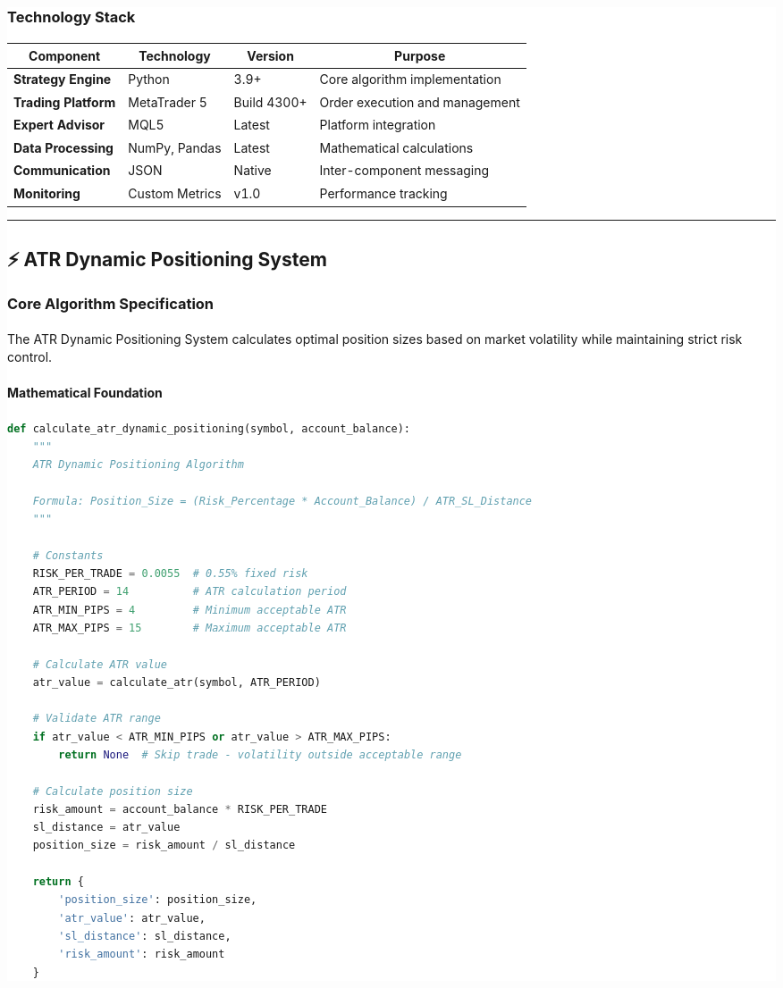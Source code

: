 ### Technology Stack

| Component | Technology | Version | Purpose |
|-----------|------------|---------|---------|
| **Strategy Engine** | Python | 3.9+ | Core algorithm implementation |
| **Trading Platform** | MetaTrader 5 | Build 4300+ | Order execution and management |
| **Expert Advisor** | MQL5 | Latest | Platform integration |
| **Data Processing** | NumPy, Pandas | Latest | Mathematical calculations |
| **Communication** | JSON | Native | Inter-component messaging |
| **Monitoring** | Custom Metrics | v1.0 | Performance tracking |

---

## ⚡ ATR Dynamic Positioning System

### Core Algorithm Specification

The ATR Dynamic Positioning System calculates optimal position sizes based on market volatility while maintaining strict risk control.

#### Mathematical Foundation

```python
def calculate_atr_dynamic_positioning(symbol, account_balance):
    """
    ATR Dynamic Positioning Algorithm
    
    Formula: Position_Size = (Risk_Percentage * Account_Balance) / ATR_SL_Distance
    """
    
    # Constants
    RISK_PER_TRADE = 0.0055  # 0.55% fixed risk
    ATR_PERIOD = 14          # ATR calculation period
    ATR_MIN_PIPS = 4         # Minimum acceptable ATR
    ATR_MAX_PIPS = 15        # Maximum acceptable ATR
    
    # Calculate ATR value
    atr_value = calculate_atr(symbol, ATR_PERIOD)
    
    # Validate ATR range
    if atr_value < ATR_MIN_PIPS or atr_value > ATR_MAX_PIPS:
        return None  # Skip trade - volatility outside acceptable range
    
    # Calculate position size
    risk_amount = account_balance * RISK_PER_TRADE
    sl_distance = atr_value
    position_size = risk_amount / sl_distance
    
    return {
        'position_size': position_size,
        'atr_value': atr_value,
        'sl_distance': sl_distance,
        'risk_amount': risk_amount
    }
```
